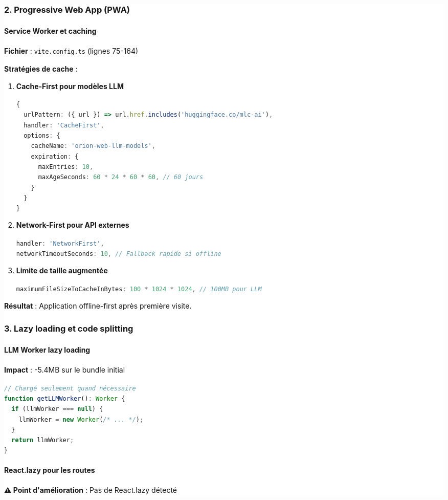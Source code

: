 ### 2. Progressive Web App (PWA)

#### Service Worker et caching

**Fichier** : `vite.config.ts` (lignes 75-164)

**Stratégies de cache** :

1. **Cache-First pour modèles LLM**
   ```typescript
   {
     urlPattern: ({ url }) => url.href.includes('huggingface.co/mlc-ai'),
     handler: 'CacheFirst',
     options: {
       cacheName: 'orion-web-llm-models',
       expiration: { 
         maxEntries: 10, 
         maxAgeSeconds: 60 * 24 * 60 * 60, // 60 jours
       }
     }
   }
   ```

2. **Network-First pour API externes**
   ```typescript
   handler: 'NetworkFirst',
   networkTimeoutSeconds: 10, // Fallback rapide si offline
   ```

3. **Limite de taille augmentée**
   ```typescript
   maximumFileSizeToCacheInBytes: 100 * 1024 * 1024, // 100MB pour LLM
   ```

**Résultat** : Application offline-first après première visite.

### 3. Lazy loading et code splitting

#### LLM Worker lazy loading

**Impact** : -5.4MB sur le bundle initial

```typescript
// Chargé seulement quand nécessaire
function getLLMWorker(): Worker {
  if (llmWorker === null) {
    llmWorker = new Worker(/* ... */);
  }
  return llmWorker;
}
```

#### React.lazy pour les routes

**⚠️ Point d'amélioration** : Pas de React.lazy détecté

